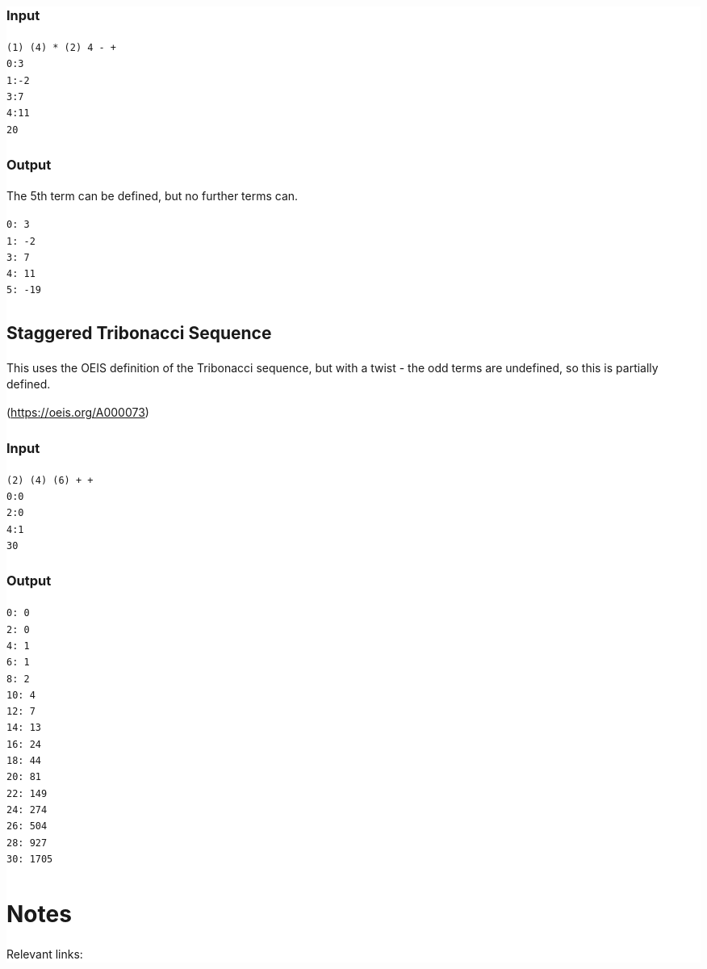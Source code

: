 ### Input

```
(1) (4) * (2) 4 - +
0:3
1:-2
3:7
4:11
20
```
### Output
The 5th term can be defined, but no further terms can.


```
0: 3
1: -2
3: 7
4: 11
5: -19
```
## Staggered Tribonacci Sequence
This uses the OEIS definition of the Tribonacci sequence, but with a twist - the odd terms are undefined, so this is partially defined.

(https://oeis.org/A000073)
### Input

```
(2) (4) (6) + +
0:0
2:0
4:1
30
```
### Output

```
0: 0
2: 0
4: 1
6: 1
8: 2
10: 4
12: 7
14: 13
16: 24
18: 44
20: 81
22: 149
24: 274
26: 504
28: 927
30: 1705
```
# Notes
Relevant links:
